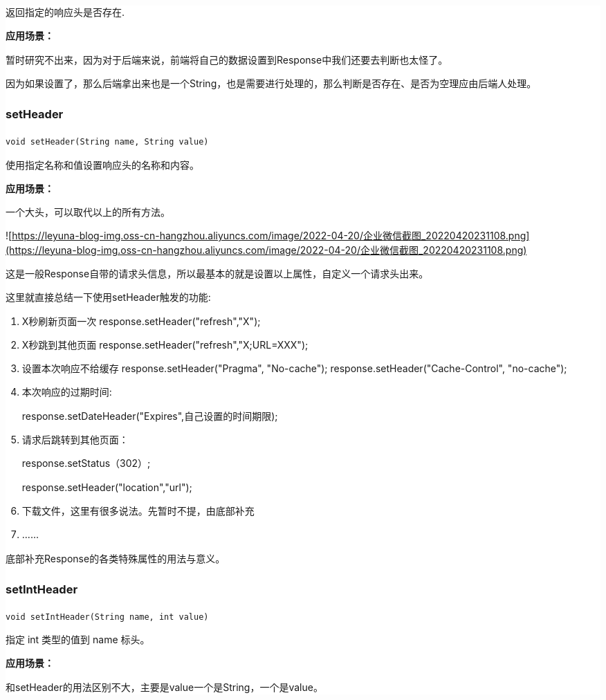 返回指定的响应头是否存在.

**应用场景：**

暂时研究不出来，因为对于后端来说，前端将自己的数据设置到Response中我们还要去判断也太怪了。

因为如果设置了，那么后端拿出来也是一个String，也是需要进行处理的，那么判断是否存在、是否为空理应由后端人处理。

### setHeader

```
void setHeader(String name, String value)
```

使用指定名称和值设置响应头的名称和内容。

**应用场景：**

一个大头，可以取代以上的所有方法。

![https://leyuna-blog-img.oss-cn-hangzhou.aliyuncs.com/image/2022-04-20/企业微信截图_20220420231108.png](https://leyuna-blog-img.oss-cn-hangzhou.aliyuncs.com/image/2022-04-20/企业微信截图_20220420231108.png)

这是一般Response自带的请求头信息，所以最基本的就是设置以上属性，自定义一个请求头出来。

这里就直接总结一下使用setHeader触发的功能:

1. X秒刷新页面一次 response.setHeader("refresh","X");

2. X秒跳到其他页面 response.setHeader("refresh","X;URL=XXX");

3. 设置本次响应不给缓存
   response.setHeader("Pragma", "No-cache");
   response.setHeader("Cache-Control", "no-cache");

4. 本次响应的过期时间:

   response.setDateHeader("Expires",自己设置的时间期限);

5. 请求后跳转到其他页面：

   response.setStatus（302）;

   response.setHeader("location","url");

6. 下载文件，这里有很多说法。先暂时不提，由底部补充

7. ......

底部补充Response的各类特殊属性的用法与意义。

### setIntHeader

```
void setIntHeader(String name, int value)
```

指定 int 类型的值到 name 标头。

**应用场景：**

和setHeader的用法区别不大，主要是value一个是String，一个是value。
